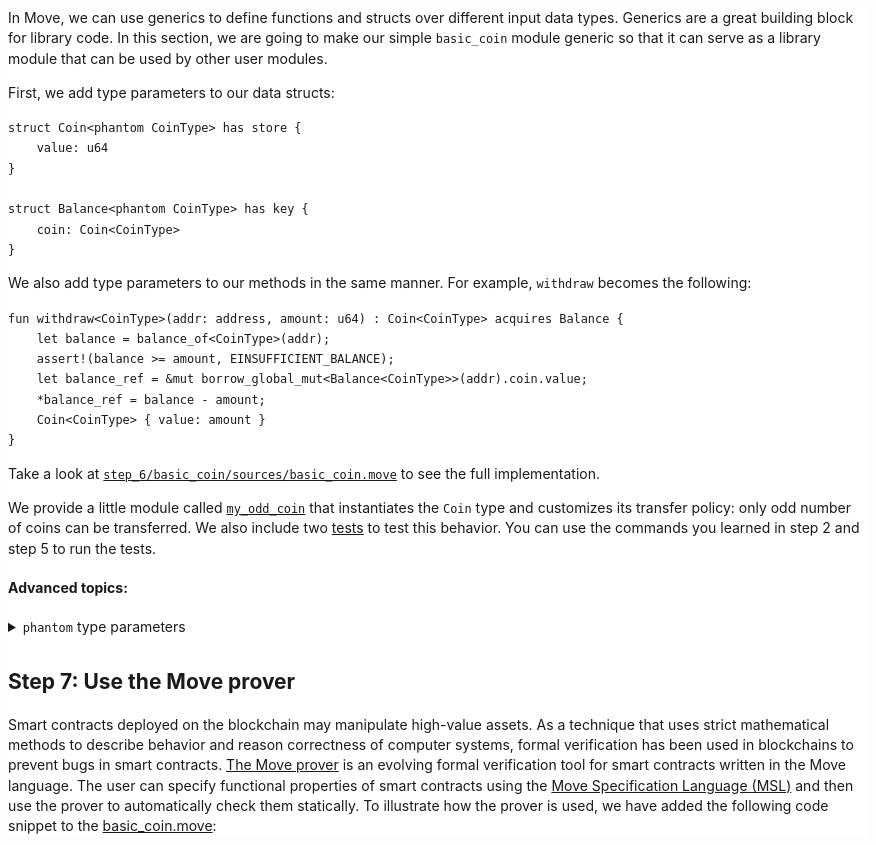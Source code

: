 In Move, we can use generics to define functions and structs over different input data types. Generics are a great
building block for library code. In this section, we are going to make our simple `basic_coin` module generic so that it can
serve as a library module that can be used by other user modules.

First, we add type parameters to our data structs:
```
struct Coin<phantom CoinType> has store {
    value: u64
}

struct Balance<phantom CoinType> has key {
    coin: Coin<CoinType>
}
```

We also add type parameters to our methods in the same manner. For example, `withdraw` becomes the following:
```
fun withdraw<CoinType>(addr: address, amount: u64) : Coin<CoinType> acquires Balance {
    let balance = balance_of<CoinType>(addr);
    assert!(balance >= amount, EINSUFFICIENT_BALANCE);
    let balance_ref = &mut borrow_global_mut<Balance<CoinType>>(addr).coin.value;
    *balance_ref = balance - amount;
    Coin<CoinType> { value: amount }
}
```
Take a look at [`step_6/basic_coin/sources/basic_coin.move`](./step_6/basic_coin/sources/basic_coin.move) to see the full implementation.

We provide a little module called [`my_odd_coin`](./step_6/basic_coin/sources/my_odd_coin.move) that instantiates
the `Coin` type and customizes its transfer policy: only odd number of coins can be transferred. We also include two
[tests](./step_6/basic_coin/sources/my_odd_coin.move) to test this behavior. You can use the commands you learned in step 2 and step 5 to run the tests.

#### Advanced topics:
<details><summary><code>phantom</code> type parameters</summary></details>

## Step 7:  Use the Move prover<span id="Step7"><span>


Smart contracts deployed on the blockchain may manipulate high-value assets. As a technique that uses strict
mathematical methods to describe behavior and reason correctness of computer systems, formal verification
has been used in blockchains to prevent bugs in smart contracts. [
The Move prover](https://github.com/move-language/move/blob/main/language/move-prover/doc/user/prover-guide.md)
is an evolving formal verification tool for smart contracts written in the Move language. The user can specify
functional properties of smart contracts
using the [Move Specification Language (MSL)](https://github.com/move-language/move/blob/main/language/move-prover/doc/user/spec-lang.md)
and then use the prover to automatically check them statically.
To illustrate how the prover is used, we have added the following code snippet to
the [basic_coin.move](./step_7/basic_coin/sources/basic_coin.move):
